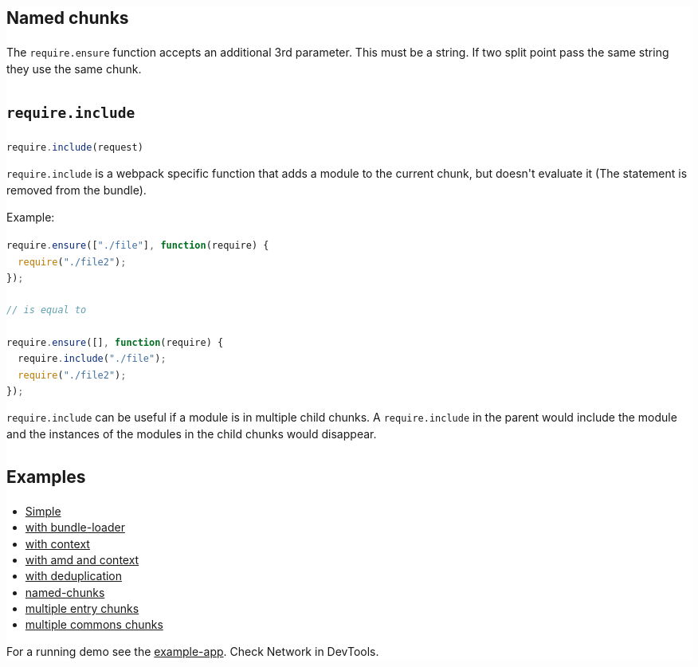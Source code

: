 

## Named chunks

The `require.ensure` function accepts an additional 3rd parameter. This must be a string. If two split point pass the same string they use the same chunk.



## `require.include`

``` javascript
require.include(request)
```

`require.include` is a webpack specific function that adds a module to the current chunk, but doesn't evaluate it (The statement is removed from the bundle).

Example:

``` javascript
require.ensure(["./file"], function(require) {
  require("./file2");
});

// is equal to

require.ensure([], function(require) {
  require.include("./file");
  require("./file2");
});
```

`require.include` can be useful if a module is in multiple child chunks. A `require.include` in the parent would include the module and the instances of the modules in the child chunks would disappear.



## Examples

* [Simple](https://github.com/webpack/webpack/tree/master/examples/code-splitting)
* [with bundle-loader](https://github.com/webpack/webpack/tree/master/examples/code-splitting-bundle-loader)
* [with context](https://github.com/webpack/webpack/tree/master/examples/code-splitted-require.context)
* [with amd and context](https://github.com/webpack/webpack/tree/master/examples/code-splitted-require.context-amd)
* [with deduplication](https://github.com/webpack/webpack/tree/master/examples/code-splitted-dedupe)
* [named-chunks](https://github.com/webpack/webpack/tree/master/examples/named-chunks)
* [multiple entry chunks](https://github.com/webpack/webpack/tree/master/examples/multiple-entry-points)
* [multiple commons chunks](https://github.com/webpack/webpack/tree/master/examples/multiple-commons-chunks)

For a running demo see the [example-app](http://webpack.github.io/example-app/). Check Network in DevTools.